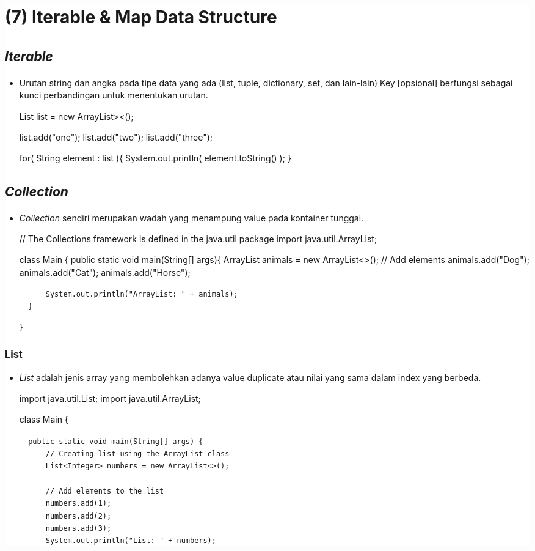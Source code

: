 # (7) Iterable & Map Data Structure

## *Iterable*
* Urutan string dan angka pada tipe data yang ada (list, tuple, dictionary, set, dan lain-lain) Key [opsional] berfungsi sebagai kunci perbandingan untuk menentukan urutan.
    
    List<String> list = new ArrayList><();

    list.add("one");
    list.add("two");
    list.add("three");

    for( String element : list ){
        System.out.println( element.toString() );
    }
    

## *Collection*
* *Collection* sendiri merupakan wadah yang menampung value pada kontainer tunggal.
    
    // The Collections framework is defined in the java.util package
    import java.util.ArrayList;

    class Main {
        public static void main(String[] args){
            ArrayList<String> animals = new ArrayList<>();
            // Add elements
            animals.add("Dog");
            animals.add("Cat");
            animals.add("Horse");

            System.out.println("ArrayList: " + animals);
        }
    }

    

### List
* *List* adalah jenis array yang membolehkan adanya value duplicate atau nilai yang sama dalam index yang berbeda.
    
    import java.util.List;
    import java.util.ArrayList;

    class Main {

        public static void main(String[] args) {
            // Creating list using the ArrayList class
            List<Integer> numbers = new ArrayList<>();

            // Add elements to the list
            numbers.add(1);
            numbers.add(2);
            numbers.add(3);
            System.out.println("List: " + numbers);
